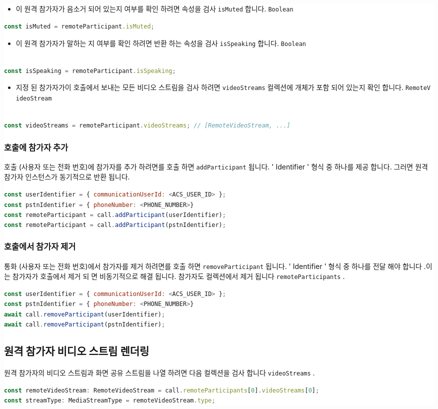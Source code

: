 * 이 원격 참가자가 음소거 되어 있는지 여부를 확인 하려면 속성을 검사 `isMuted` 합니다. `Boolean`
```js
const isMuted = remoteParticipant.isMuted;
```

* 이 원격 참가자가 말하는 지 여부를 확인 하려면 반환 하는 속성을 검사 `isSpeaking` 합니다. `Boolean`
```js

const isSpeaking = remoteParticipant.isSpeaking;

```

* 지정 된 참가자가이 호출에서 보내는 모든 비디오 스트림을 검사 하려면 `videoStreams` 컬렉션에 개체가 포함 되어 있는지 확인 합니다. `RemoteVideoStream`
```js

const videoStreams = remoteParticipant.videoStreams; // [RemoteVideoStream, ...]

```


### <a name="add-a-participant-to-a-call"></a>호출에 참가자 추가

호출 (사용자 또는 전화 번호)에 참가자를 추가 하려면를 호출 하면 `addParticipant` 됩니다.
' Identifier ' 형식 중 하나를 제공 합니다.
그러면 원격 참가자 인스턴스가 동기적으로 반환 됩니다.

```js
const userIdentifier = { communicationUserId: <ACS_USER_ID> };
const pstnIdentifier = { phoneNumber: <PHONE_NUMBER>}
const remoteParticipant = call.addParticipant(userIdentifier);
const remoteParticipant = call.addParticipant(pstnIdentifier);
```

### <a name="remove-participant-from-a-call"></a>호출에서 참가자 제거

통화 (사용자 또는 전화 번호)에서 참가자를 제거 하려면를 호출 하면 `removeParticipant` 됩니다.
' Identifier ' 형식 중 하나를 전달 해야 합니다 .이는 참가자가 호출에서 제거 되 면 비동기적으로 해결 됩니다.
참가자도 컬렉션에서 제거 됩니다 `remoteParticipants` .

```js
const userIdentifier = { communicationUserId: <ACS_USER_ID> };
const pstnIdentifier = { phoneNumber: <PHONE_NUMBER>}
await call.removeParticipant(userIdentifier);
await call.removeParticipant(pstnIdentifier);
```

## <a name="render-remote-participant-video-streams"></a>원격 참가자 비디오 스트림 렌더링

원격 참가자의 비디오 스트림과 화면 공유 스트림을 나열 하려면 다음 컬렉션을 검사 합니다 `videoStreams` .

```js
const remoteVideoStream: RemoteVideoStream = call.remoteParticipants[0].videoStreams[0];
const streamType: MediaStreamType = remoteVideoStream.type;
```
 
